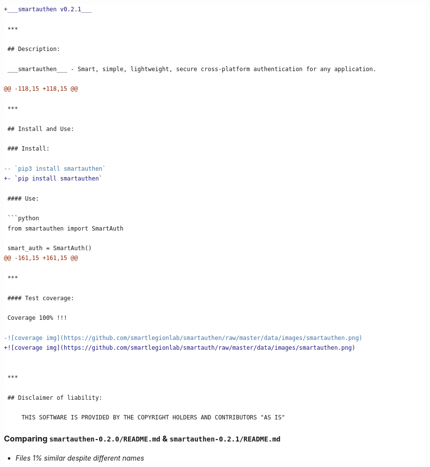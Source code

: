 ```diff
+___smartauthen v0.2.1___
 
 ***
 
 ## Description:
 
 ___smartauthen___ - Smart, simple, lightweight, secure cross-platform authentication for any application.
 
@@ -118,15 +118,15 @@
 
 ***
 
 ## Install and Use:
 
 ### Install:
 
-- `pip3 install smartauthen`
+- `pip install smartauthen`
 
 #### Use:
 
 ```python
 from smartauthen import SmartAuth
 
 smart_auth = SmartAuth()
@@ -161,15 +161,15 @@
 
 ***
 
 #### Test coverage:
 
 Coverage 100% !!!
 
-![coverage img](https://github.com/smartlegionlab/smartauthen/raw/master/data/images/smartauthen.png)
+![coverage img](https://github.com/smartlegionlab/smartauth/raw/master/data/images/smartauthen.png)
 
 
 ***
 
 ## Disclaimer of liability:
 
     THIS SOFTWARE IS PROVIDED BY THE COPYRIGHT HOLDERS AND CONTRIBUTORS "AS IS"
```

### Comparing `smartauthen-0.2.0/README.md` & `smartauthen-0.2.1/README.md`

 * *Files 1% similar despite different names*
